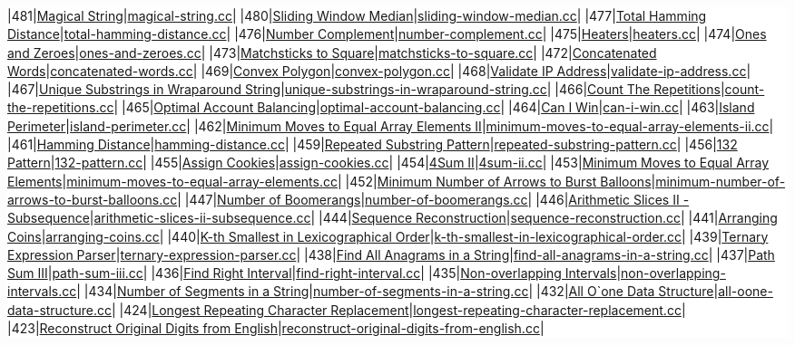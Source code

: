 |481|[Magical String](https://leetcode.com/problems/magical-string)|[magical-string.cc](magical-string.cc)|
|480|[Sliding Window Median](https://leetcode.com/problems/sliding-window-median)|[sliding-window-median.cc](sliding-window-median.cc)|
|477|[Total Hamming Distance](https://leetcode.com/problems/total-hamming-distance)|[total-hamming-distance.cc](total-hamming-distance.cc)|
|476|[Number Complement](https://leetcode.com/problems/number-complement)|[number-complement.cc](number-complement.cc)|
|475|[Heaters](https://leetcode.com/problems/heaters)|[heaters.cc](heaters.cc)|
|474|[Ones and Zeroes](https://leetcode.com/problems/ones-and-zeroes)|[ones-and-zeroes.cc](ones-and-zeroes.cc)|
|473|[Matchsticks to Square](https://leetcode.com/problems/matchsticks-to-square)|[matchsticks-to-square.cc](matchsticks-to-square.cc)|
|472|[Concatenated Words](https://leetcode.com/problems/concatenated-words)|[concatenated-words.cc](concatenated-words.cc)|
|469|[Convex Polygon](https://leetcode.com/problems/convex-polygon)|[convex-polygon.cc](convex-polygon.cc)|
|468|[Validate IP Address](https://leetcode.com/problems/validate-ip-address)|[validate-ip-address.cc](validate-ip-address.cc)|
|467|[Unique Substrings in Wraparound String](https://leetcode.com/problems/unique-substrings-in-wraparound-string)|[unique-substrings-in-wraparound-string.cc](unique-substrings-in-wraparound-string.cc)|
|466|[Count The Repetitions](https://leetcode.com/problems/count-the-repetitions)|[count-the-repetitions.cc](count-the-repetitions.cc)|
|465|[Optimal Account Balancing](https://leetcode.com/problems/optimal-account-balancing)|[optimal-account-balancing.cc](optimal-account-balancing.cc)|
|464|[Can I Win](https://leetcode.com/problems/can-i-win)|[can-i-win.cc](can-i-win.cc)|
|463|[Island Perimeter](https://leetcode.com/problems/island-perimeter)|[island-perimeter.cc](island-perimeter.cc)|
|462|[Minimum Moves to Equal Array Elements II](https://leetcode.com/problems/minimum-moves-to-equal-array-elements-ii)|[minimum-moves-to-equal-array-elements-ii.cc](minimum-moves-to-equal-array-elements-ii.cc)|
|461|[Hamming Distance](https://leetcode.com/problems/hamming-distance)|[hamming-distance.cc](hamming-distance.cc)|
|459|[Repeated Substring Pattern](https://leetcode.com/problems/repeated-substring-pattern)|[repeated-substring-pattern.cc](repeated-substring-pattern.cc)|
|456|[132 Pattern](https://leetcode.com/problems/132-pattern)|[132-pattern.cc](132-pattern.cc)|
|455|[Assign Cookies](https://leetcode.com/problems/assign-cookies)|[assign-cookies.cc](assign-cookies.cc)|
|454|[4Sum II](https://leetcode.com/problems/4sum-ii)|[4sum-ii.cc](4sum-ii.cc)|
|453|[Minimum Moves to Equal Array Elements](https://leetcode.com/problems/minimum-moves-to-equal-array-elements)|[minimum-moves-to-equal-array-elements.cc](minimum-moves-to-equal-array-elements.cc)|
|452|[Minimum Number of Arrows to Burst Balloons](https://leetcode.com/problems/minimum-number-of-arrows-to-burst-balloons)|[minimum-number-of-arrows-to-burst-balloons.cc](minimum-number-of-arrows-to-burst-balloons.cc)|
|447|[Number of Boomerangs](https://leetcode.com/problems/number-of-boomerangs)|[number-of-boomerangs.cc](number-of-boomerangs.cc)|
|446|[Arithmetic Slices II - Subsequence](https://leetcode.com/problems/arithmetic-slices-ii-subsequence)|[arithmetic-slices-ii-subsequence.cc](arithmetic-slices-ii-subsequence.cc)|
|444|[Sequence Reconstruction](https://leetcode.com/problems/sequence-reconstruction)|[sequence-reconstruction.cc](sequence-reconstruction.cc)|
|441|[Arranging Coins](https://leetcode.com/problems/arranging-coins)|[arranging-coins.cc](arranging-coins.cc)|
|440|[K-th Smallest in Lexicographical Order](https://leetcode.com/problems/k-th-smallest-in-lexicographical-order)|[k-th-smallest-in-lexicographical-order.cc](k-th-smallest-in-lexicographical-order.cc)|
|439|[Ternary Expression Parser](https://leetcode.com/problems/ternary-expression-parser)|[ternary-expression-parser.cc](ternary-expression-parser.cc)|
|438|[Find All Anagrams in a String](https://leetcode.com/problems/find-all-anagrams-in-a-string)|[find-all-anagrams-in-a-string.cc](find-all-anagrams-in-a-string.cc)|
|437|[Path Sum III](https://leetcode.com/problems/path-sum-iii)|[path-sum-iii.cc](path-sum-iii.cc)|
|436|[Find Right Interval](https://leetcode.com/problems/find-right-interval)|[find-right-interval.cc](find-right-interval.cc)|
|435|[Non-overlapping Intervals](https://leetcode.com/problems/non-overlapping-intervals)|[non-overlapping-intervals.cc](non-overlapping-intervals.cc)|
|434|[Number of Segments in a String](https://leetcode.com/problems/number-of-segments-in-a-string)|[number-of-segments-in-a-string.cc](number-of-segments-in-a-string.cc)|
|432|[All O`one Data Structure](https://leetcode.com/problems/all-oone-data-structure)|[all-oone-data-structure.cc](all-oone-data-structure.cc)|
|424|[Longest Repeating Character Replacement](https://leetcode.com/problems/longest-repeating-character-replacement)|[longest-repeating-character-replacement.cc](longest-repeating-character-replacement.cc)|
|423|[Reconstruct Original Digits from English](https://leetcode.com/problems/reconstruct-original-digits-from-english)|[reconstruct-original-digits-from-english.cc](reconstruct-original-digits-from-english.cc)|